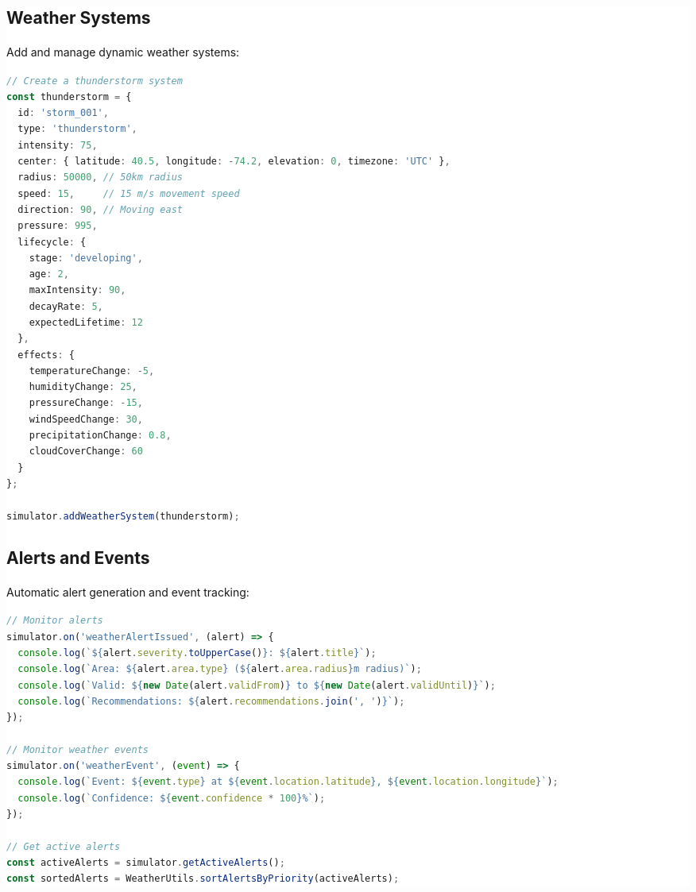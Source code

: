 ## Weather Systems

Add and manage dynamic weather systems:

```typescript
// Create a thunderstorm system
const thunderstorm = {
  id: 'storm_001',
  type: 'thunderstorm',
  intensity: 75,
  center: { latitude: 40.5, longitude: -74.2, elevation: 0, timezone: 'UTC' },
  radius: 50000, // 50km radius
  speed: 15,     // 15 m/s movement speed
  direction: 90, // Moving east
  pressure: 995,
  lifecycle: {
    stage: 'developing',
    age: 2,
    maxIntensity: 90,
    decayRate: 5,
    expectedLifetime: 12
  },
  effects: {
    temperatureChange: -5,
    humidityChange: 25,
    pressureChange: -15,
    windSpeedChange: 30,
    precipitationChange: 0.8,
    cloudCoverChange: 60
  }
};

simulator.addWeatherSystem(thunderstorm);
```

## Alerts and Events

Automatic alert generation and event tracking:

```typescript
// Monitor alerts
simulator.on('weatherAlertIssued', (alert) => {
  console.log(`${alert.severity.toUpperCase()}: ${alert.title}`);
  console.log(`Area: ${alert.area.type} (${alert.area.radius}m radius)`);
  console.log(`Valid: ${new Date(alert.validFrom)} to ${new Date(alert.validUntil)}`);
  console.log(`Recommendations: ${alert.recommendations.join(', ')}`);
});

// Monitor weather events
simulator.on('weatherEvent', (event) => {
  console.log(`Event: ${event.type} at ${event.location.latitude}, ${event.location.longitude}`);
  console.log(`Confidence: ${event.confidence * 100}%`);
});

// Get active alerts
const activeAlerts = simulator.getActiveAlerts();
const sortedAlerts = WeatherUtils.sortAlertsByPriority(activeAlerts);
```
